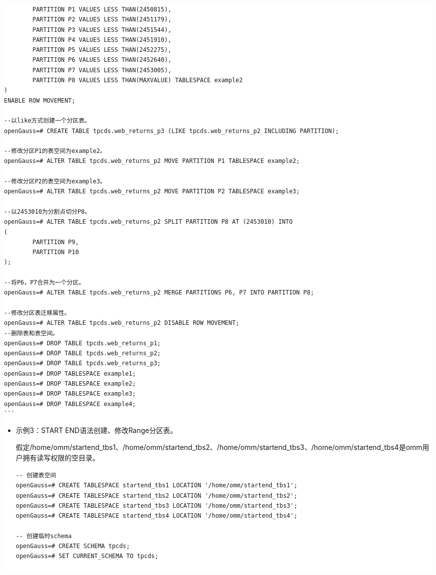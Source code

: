             PARTITION P1 VALUES LESS THAN(2450815),
            PARTITION P2 VALUES LESS THAN(2451179),
            PARTITION P3 VALUES LESS THAN(2451544),
            PARTITION P4 VALUES LESS THAN(2451910),
            PARTITION P5 VALUES LESS THAN(2452275),
            PARTITION P6 VALUES LESS THAN(2452640),
            PARTITION P7 VALUES LESS THAN(2453005),
            PARTITION P8 VALUES LESS THAN(MAXVALUE) TABLESPACE example2
    )
    ENABLE ROW MOVEMENT;
    
    --以like方式创建一个分区表。
    openGauss=# CREATE TABLE tpcds.web_returns_p3 (LIKE tpcds.web_returns_p2 INCLUDING PARTITION);
    
    --修改分区P1的表空间为example2。
    openGauss=# ALTER TABLE tpcds.web_returns_p2 MOVE PARTITION P1 TABLESPACE example2;
    
    --修改分区P2的表空间为example3。
    openGauss=# ALTER TABLE tpcds.web_returns_p2 MOVE PARTITION P2 TABLESPACE example3;
    
    --以2453010为分割点切分P8。
    openGauss=# ALTER TABLE tpcds.web_returns_p2 SPLIT PARTITION P8 AT (2453010) INTO
    (
            PARTITION P9,
            PARTITION P10
    ); 
    
    --将P6，P7合并为一个分区。
    openGauss=# ALTER TABLE tpcds.web_returns_p2 MERGE PARTITIONS P6, P7 INTO PARTITION P8;
    
    --修改分区表迁移属性。
    openGauss=# ALTER TABLE tpcds.web_returns_p2 DISABLE ROW MOVEMENT;
    --删除表和表空间。
    openGauss=# DROP TABLE tpcds.web_returns_p1;
    openGauss=# DROP TABLE tpcds.web_returns_p2;
    openGauss=# DROP TABLE tpcds.web_returns_p3;
    openGauss=# DROP TABLESPACE example1;
    openGauss=# DROP TABLESPACE example2;
    openGauss=# DROP TABLESPACE example3;
    openGauss=# DROP TABLESPACE example4;
    ```


-   示例3：START END语法创建、修改Range分区表。

    假定/home/omm/startend\_tbs1、/home/omm/startend\_tbs2、/home/omm/startend\_tbs3、/home/omm/startend\_tbs4是omm用户拥有读写权限的空目录。

    ```
    -- 创建表空间
    openGauss=# CREATE TABLESPACE startend_tbs1 LOCATION '/home/omm/startend_tbs1';
    openGauss=# CREATE TABLESPACE startend_tbs2 LOCATION '/home/omm/startend_tbs2';
    openGauss=# CREATE TABLESPACE startend_tbs3 LOCATION '/home/omm/startend_tbs3';
    openGauss=# CREATE TABLESPACE startend_tbs4 LOCATION '/home/omm/startend_tbs4';
    
    -- 创建临时schema
    openGauss=# CREATE SCHEMA tpcds;
    openGauss=# SET CURRENT_SCHEMA TO tpcds;
    